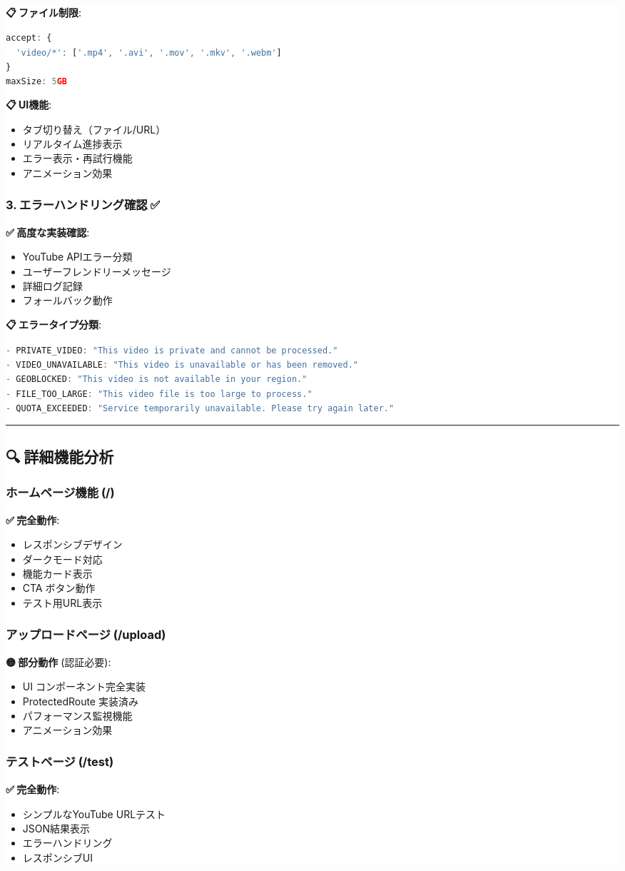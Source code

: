 **📋 ファイル制限**:
```javascript
accept: {
  'video/*': ['.mp4', '.avi', '.mov', '.mkv', '.webm']
}
maxSize: 5GB
```

**📋 UI機能**:
- タブ切り替え（ファイル/URL）
- リアルタイム進捗表示
- エラー表示・再試行機能
- アニメーション効果

### 3. エラーハンドリング確認 ✅

**✅ 高度な実装確認**:
- YouTube APIエラー分類
- ユーザーフレンドリーメッセージ
- 詳細ログ記録
- フォールバック動作

**📋 エラータイプ分類**:
```typescript
- PRIVATE_VIDEO: "This video is private and cannot be processed."
- VIDEO_UNAVAILABLE: "This video is unavailable or has been removed."
- GEOBLOCKED: "This video is not available in your region."
- FILE_TOO_LARGE: "This video file is too large to process."
- QUOTA_EXCEEDED: "Service temporarily unavailable. Please try again later."
```

---

## 🔍 詳細機能分析

### ホームページ機能 (/)
**✅ 完全動作**:
- レスポンシブデザイン
- ダークモード対応
- 機能カード表示
- CTA ボタン動作
- テスト用URL表示

### アップロードページ (/upload)
**🟡 部分動作** (認証必要):
- UI コンポーネント完全実装
- ProtectedRoute 実装済み
- パフォーマンス監視機能
- アニメーション効果

### テストページ (/test)
**✅ 完全動作**:
- シンプルなYouTube URLテスト
- JSON結果表示
- エラーハンドリング
- レスポンシブUI
